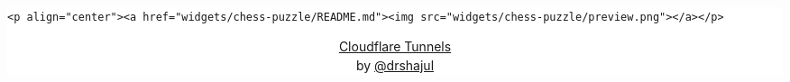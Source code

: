     <p align="center"><a href="widgets/chess-puzzle/README.md"><img src="widgets/chess-puzzle/preview.png"></a></p>
</td>
  </tr>
  <tr>
    <td valign="top">
    <p align="center"><a href="widgets/cloudflared-tunnels/README.md">Cloudflare Tunnels</a><br>by <a href="https://github.com/drshajul">@drshajul</a><p>